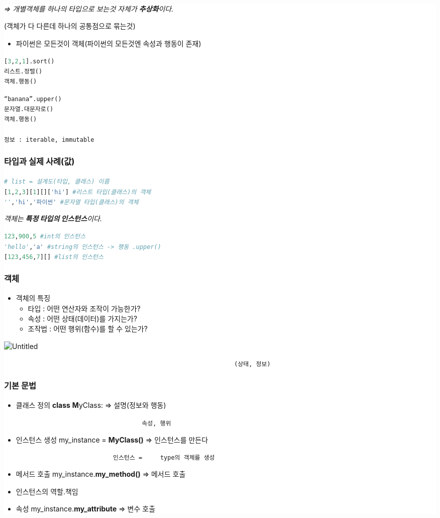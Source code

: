 *⇒ 개별객체를 하나의 타입으로 보는것 자체가 **추상화**이다.*

(객체가 다 다른데 하나의 공통점으로 묶는것)

- 파이썬은 모든것이 객체(파이썬의 모든것엔 속성과 행동이 존재)

```python
[3,2,1].sort()
리스트.정렬()
객체.행동()
```

```python
“banana”.upper()
문자열.대문자로()
객체.행동()

정보 : iterable, immutable
```

### 타입과 실제 사례(값)

```python
# list = 설계도(타입, 클래스) 이름 
[1,2,3][1][]['hi'] #리스트 타입(클래스)의 객체
'','hi','파이썬' #문자열 타입(클래스)의 객체
```

*객체는 **특정 타입의 인스턴스**이다.*

```python
123,900,5 #int의 인스턴스
'hello','a' #string의 인스턴스 -> 행동 .upper() 
[123,456,7][] #list의 인스턴스
```

### 객체

- 객체의 특징
    - 타입 : 어떤 연산자와 조작이 가능한가?
    - 속성 : 어떤 상태(데이터)를 가지는가?
    - 조작법 : 어떤 행위(함수)를 할 수 있는가?

![Untitled](https://s3-us-west-2.amazonaws.com/secure.notion-static.com/bb8ce099-0960-4fbe-ac0c-9f0e75b62505/Untitled.png)

                                                                    (상태, 정보)

### 기본 문법

- 클래스 정의         **class** **M**yClass:                             ⇒ 설명(정보와 행동)
    
                                         속성, 행위
    
- 인스턴스 생성     my_instance = **MyClass()**            ⇒ 인스턴스를 만든다
    
                                 인스턴스 =     type의 객체를 생성
    
- 메서드 호출         my_instance.**my_method()** ⇒ 메서드 호출
- 인스턴스의 역할.책임
- 속성                     my_instance.**my_attribute** ⇒ 변수 호출
